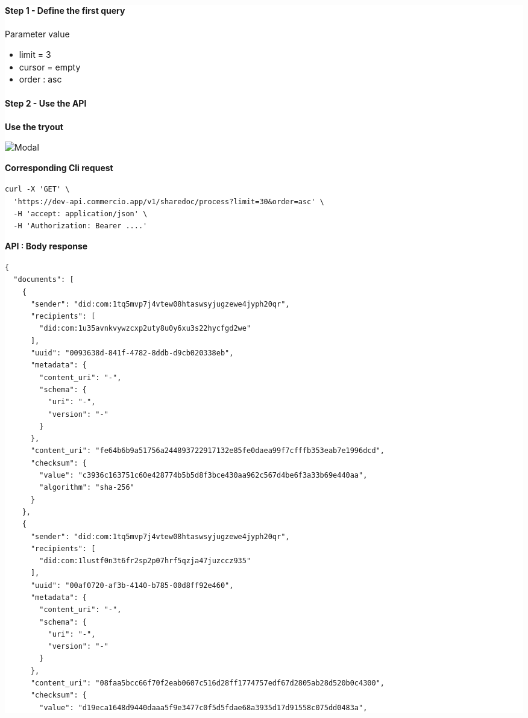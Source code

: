 #### Step 1 - Define the first query

Parameter value 

* limit = 3 
* cursor = empty
* order : asc 


#### Step 2 - Use the API

**Use the tryout**


![Modal](./sharedoc_sent.png)


**Corresponding Cli request**

```
curl -X 'GET' \
  'https://dev-api.commercio.app/v1/sharedoc/process?limit=30&order=asc' \
  -H 'accept: application/json' \
  -H 'Authorization: Bearer ....'

```



**API : Body response**

```
{
  "documents": [
    {
      "sender": "did:com:1tq5mvp7j4vtew08htaswsyjugzewe4jyph20qr",
      "recipients": [
        "did:com:1u35avnkvywzcxp2uty8u0y6xu3s22hycfgd2we"
      ],
      "uuid": "0093638d-841f-4782-8ddb-d9cb020338eb",
      "metadata": {
        "content_uri": "-",
        "schema": {
          "uri": "-",
          "version": "-"
        }
      },
      "content_uri": "fe64b6b9a51756a244893722917132e85fe0daea99f7cfffb353eab7e1996dcd",
      "checksum": {
        "value": "c3936c163751c60e428774b5b5d8f3bce430aa962c567d4be6f3a33b69e440aa",
        "algorithm": "sha-256"
      }
    },
    {
      "sender": "did:com:1tq5mvp7j4vtew08htaswsyjugzewe4jyph20qr",
      "recipients": [
        "did:com:1lustf0n3t6fr2sp2p07hrf5qzja47juzccz935"
      ],
      "uuid": "00af0720-af3b-4140-b785-00d8ff92e460",
      "metadata": {
        "content_uri": "-",
        "schema": {
          "uri": "-",
          "version": "-"
        }
      },
      "content_uri": "08faa5bcc66f70f2eab0607c516d28ff1774757edf67d2805ab28d520b0c4300",
      "checksum": {
        "value": "d19eca1648d9440daaa5f9e3477c0f5d5fdae68a3935d17d91558c075dd0483a",
```
